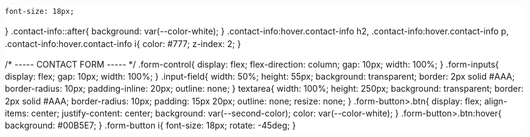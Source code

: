     font-size: 18px;
}
.contact-info::after{
    background: var(--color-white);
}
.contact-info:hover.contact-info h2,
.contact-info:hover.contact-info p,
.contact-info:hover.contact-info i{
    color: #777;
    z-index: 2;
}

/* ----- CONTACT FORM ----- */
.form-control{
    display: flex;
    flex-direction: column;
    gap: 10px;
    width: 100%;
}
.form-inputs{
    display: flex;
    gap: 10px;
    width: 100%;
}
.input-field{
    width: 50%;
    height: 55px;
    background: transparent;
    border: 2px solid #AAA;
    border-radius: 10px;
    padding-inline: 20px;
    outline: none;
}
textarea{
    width: 100%;
    height: 250px;
    background: transparent;
    border: 2px solid #AAA;
    border-radius: 10px;
    padding: 15px 20px;
    outline: none;
    resize: none;
}
.form-button>.btn{
    display: flex;
    align-items: center;
    justify-content: center;
    background: var(--second-color);
    color: var(--color-white);
}
.form-button>.btn:hover{
    background: #00B5E7;
}
.form-button i{
    font-size: 18px;
    rotate: -45deg;
}
